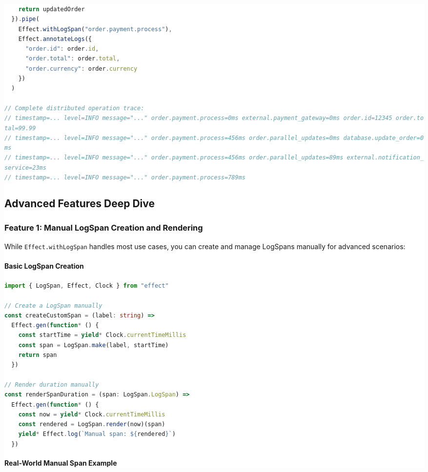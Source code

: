 ```typescript
    return updatedOrder
  }).pipe(
    Effect.withLogSpan("order.payment.process"),
    Effect.annotateLogs({
      "order.id": order.id,
      "order.total": order.total,
      "order.currency": order.currency
    })
  )

// Complete distributed operation trace:
// timestamp=... level=INFO message="..." order.payment.process=0ms external.payment_gateway=0ms order.id=12345 order.total=99.99
// timestamp=... level=INFO message="..." order.payment.process=456ms order.parallel_updates=0ms database.update_order=0ms
// timestamp=... level=INFO message="..." order.payment.process=456ms order.parallel_updates=89ms external.notification_service=23ms
// timestamp=... level=INFO message="..." order.payment.process=789ms
```

## Advanced Features Deep Dive

### Feature 1: Manual LogSpan Creation and Rendering

While `Effect.withLogSpan` handles most use cases, you can create and manage LogSpans manually for advanced scenarios:

#### Basic LogSpan Creation

```typescript
import { LogSpan, Effect, Clock } from "effect"

// Create a LogSpan manually
const createCustomSpan = (label: string) =>
  Effect.gen(function* () {
    const startTime = yield* Clock.currentTimeMillis
    const span = LogSpan.make(label, startTime)
    return span
  })

// Render duration manually
const renderSpanDuration = (span: LogSpan.LogSpan) =>
  Effect.gen(function* () {
    const now = yield* Clock.currentTimeMillis
    const rendered = LogSpan.render(now)(span)
    yield* Effect.log(`Manual span: ${rendered}`)
  })
```

#### Real-World Manual Span Example
